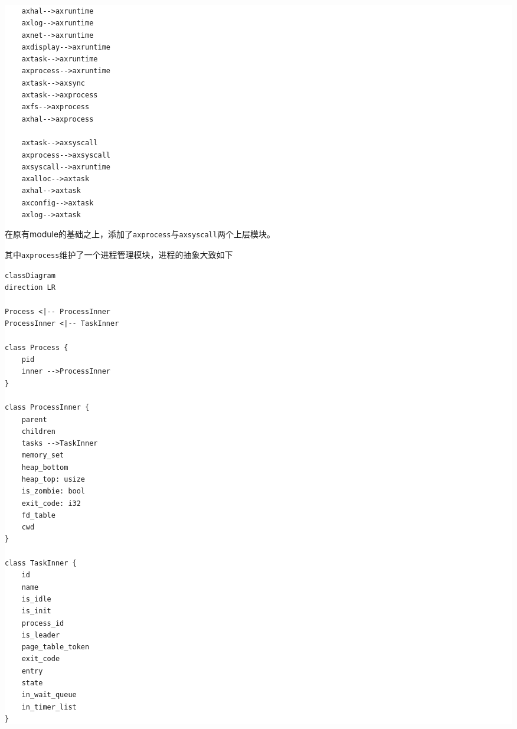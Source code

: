 ```mermaid
    axhal-->axruntime
    axlog-->axruntime
    axnet-->axruntime
    axdisplay-->axruntime
    axtask-->axruntime
    axprocess-->axruntime
    axtask-->axsync
    axtask-->axprocess
    axfs-->axprocess
    axhal-->axprocess

    axtask-->axsyscall
    axprocess-->axsyscall
    axsyscall-->axruntime
    axalloc-->axtask
    axhal-->axtask
    axconfig-->axtask
    axlog-->axtask

```

在原有module的基础之上，添加了`axprocess`与`axsyscall`两个上层模块。

其中`axprocess`维护了一个进程管理模块，进程的抽象大致如下

```mermaid
classDiagram
direction LR

Process <|-- ProcessInner
ProcessInner <|-- TaskInner

class Process {
    pid
    inner -->ProcessInner
}

class ProcessInner {
    parent
    children
    tasks -->TaskInner
    memory_set
    heap_bottom
    heap_top: usize
    is_zombie: bool
    exit_code: i32
    fd_table
    cwd
}   

class TaskInner {
    id
    name
    is_idle
    is_init
    process_id
    is_leader
    page_table_token
    exit_code
    entry
    state
    in_wait_queue
    in_timer_list 
}
```